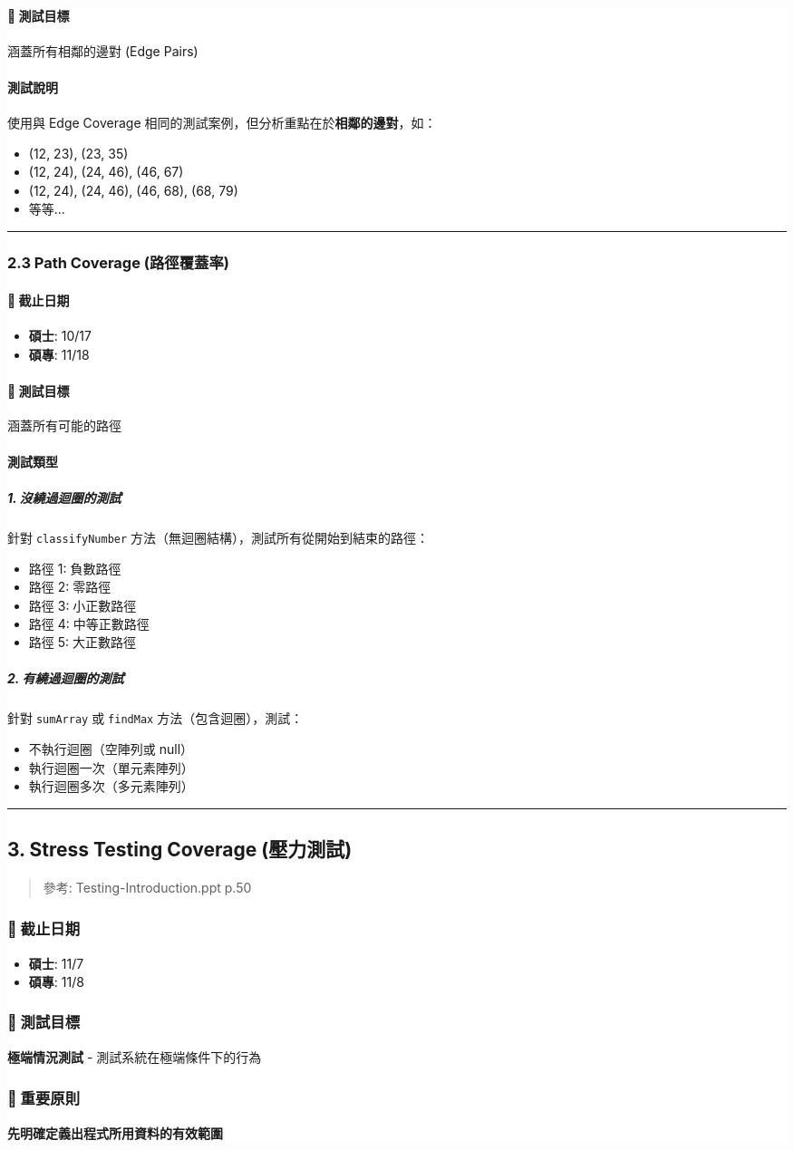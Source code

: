 #### 🎯 測試目標
涵蓋所有相鄰的邊對 (Edge Pairs)

#### 測試說明
使用與 Edge Coverage 相同的測試案例，但分析重點在於**相鄰的邊對**，如：
- (12, 23), (23, 35)
- (12, 24), (24, 46), (46, 67)
- (12, 24), (24, 46), (46, 68), (68, 79)
- 等等...

---

### 2.3 Path Coverage (路徑覆蓋率)

#### 📅 截止日期
- **碩士**: 10/17
- **碩專**: 11/18

#### 🎯 測試目標
涵蓋所有可能的路徑

#### 測試類型

##### 1. 沒繞過迴圈的測試
針對 `classifyNumber` 方法（無迴圈結構），測試所有從開始到結束的路徑：
- 路徑 1: 負數路徑
- 路徑 2: 零路徑
- 路徑 3: 小正數路徑
- 路徑 4: 中等正數路徑
- 路徑 5: 大正數路徑

##### 2. 有繞過迴圈的測試
針對 `sumArray` 或 `findMax` 方法（包含迴圈），測試：
- 不執行迴圈（空陣列或 null）
- 執行迴圈一次（單元素陣列）
- 執行迴圈多次（多元素陣列）

---

## 3. Stress Testing Coverage (壓力測試)

> 參考: Testing-Introduction.ppt p.50

### 📅 截止日期
- **碩士**: 11/7
- **碩專**: 11/8

### 🎯 測試目標
**極端情況測試** - 測試系統在極端條件下的行為

### 📌 重要原則
**先明確定義出程式所用資料的有效範圍**
